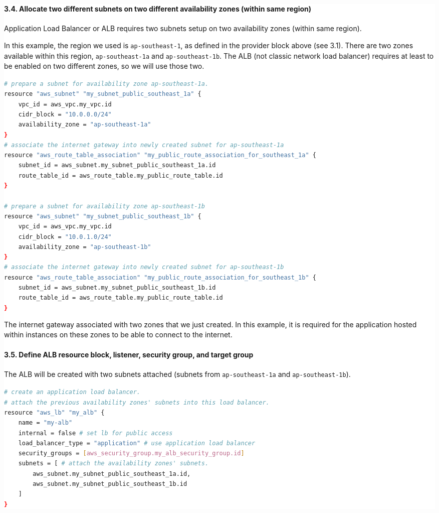 #### 3.4. Allocate two different subnets on two different availability zones (within same region)

Application Load Balancer or ALB requires two subnets setup on two availability zones (within same region).

In this example, the region we used is `ap-southeast-1`, as defined in the provider block above (see 3.1). There are two zones available within this region, `ap-southeast-1a` and `ap-southeast-1b`. The ALB (not classic network load balancer) requires at least to be enabled on two different zones, so we will use those two.

```bash
# prepare a subnet for availability zone ap-southeast-1a.
resource "aws_subnet" "my_subnet_public_southeast_1a" {
    vpc_id = aws_vpc.my_vpc.id
    cidr_block = "10.0.0.0/24"
    availability_zone = "ap-southeast-1a"
}
# associate the internet gateway into newly created subnet for ap-southeast-1a
resource "aws_route_table_association" "my_public_route_association_for_southeast_1a" {
    subnet_id = aws_subnet.my_subnet_public_southeast_1a.id
    route_table_id = aws_route_table.my_public_route_table.id
}

# prepare a subnet for availability zone ap-southeast-1b
resource "aws_subnet" "my_subnet_public_southeast_1b" {
    vpc_id = aws_vpc.my_vpc.id
    cidr_block = "10.0.1.0/24"
    availability_zone = "ap-southeast-1b"
}
# associate the internet gateway into newly created subnet for ap-southeast-1b
resource "aws_route_table_association" "my_public_route_association_for_southeast_1b" {
    subnet_id = aws_subnet.my_subnet_public_southeast_1b.id
    route_table_id = aws_route_table.my_public_route_table.id
}
```

The internet gateway associated with two zones that we just created. In this example, it is required for the application hosted within instances on these zones to be able to connect to the internet.

#### 3.5. Define ALB resource block, listener, security group, and target group

The ALB will be created with two subnets attached (subnets from `ap-southeast-1a` and `ap-southeast-1b`).

```bash
# create an application load balancer.
# attach the previous availability zones' subnets into this load balancer.
resource "aws_lb" "my_alb" {
    name = "my-alb"
    internal = false # set lb for public access
    load_balancer_type = "application" # use application load balancer
    security_groups = [aws_security_group.my_alb_security_group.id]
    subnets = [ # attach the availability zones' subnets.
        aws_subnet.my_subnet_public_southeast_1a.id,
        aws_subnet.my_subnet_public_southeast_1b.id 
    ]
}
```

